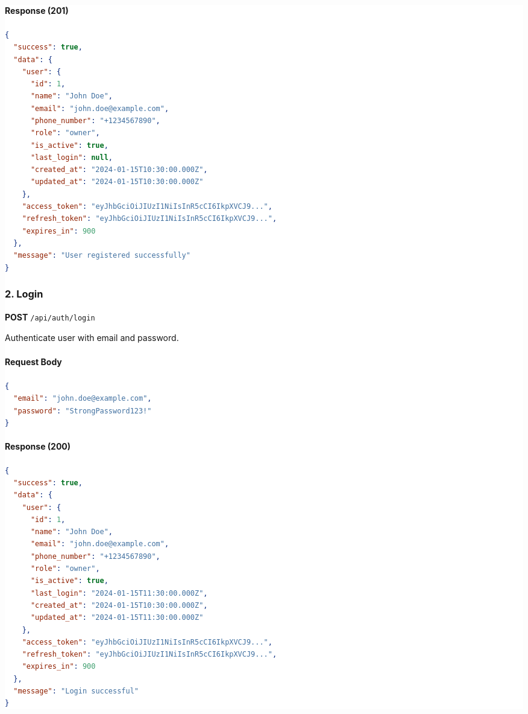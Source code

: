 #### Response (201)
```json
{
  "success": true,
  "data": {
    "user": {
      "id": 1,
      "name": "John Doe",
      "email": "john.doe@example.com",
      "phone_number": "+1234567890",
      "role": "owner",
      "is_active": true,
      "last_login": null,
      "created_at": "2024-01-15T10:30:00.000Z",
      "updated_at": "2024-01-15T10:30:00.000Z"
    },
    "access_token": "eyJhbGciOiJIUzI1NiIsInR5cCI6IkpXVCJ9...",
    "refresh_token": "eyJhbGciOiJIUzI1NiIsInR5cCI6IkpXVCJ9...",
    "expires_in": 900
  },
  "message": "User registered successfully"
}
```

### 2. Login
**POST** `/api/auth/login`

Authenticate user with email and password.

#### Request Body
```json
{
  "email": "john.doe@example.com",
  "password": "StrongPassword123!"
}
```

#### Response (200)
```json
{
  "success": true,
  "data": {
    "user": {
      "id": 1,
      "name": "John Doe",
      "email": "john.doe@example.com",
      "phone_number": "+1234567890",
      "role": "owner",
      "is_active": true,
      "last_login": "2024-01-15T11:30:00.000Z",
      "created_at": "2024-01-15T10:30:00.000Z",
      "updated_at": "2024-01-15T11:30:00.000Z"
    },
    "access_token": "eyJhbGciOiJIUzI1NiIsInR5cCI6IkpXVCJ9...",
    "refresh_token": "eyJhbGciOiJIUzI1NiIsInR5cCI6IkpXVCJ9...",
    "expires_in": 900
  },
  "message": "Login successful"
}
```
